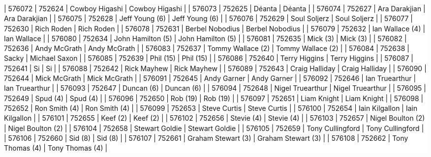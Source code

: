 | 576072 | 752624 | Cowboy Higashi | Cowboy Higashi |
| 576073 | 752625 | Déanta | Déanta |
| 576074 | 752627 | Ara Darakjian | Ara Darakjian |
| 576075 | 752628 | Jeff Young (6) | Jeff Young (6) |
| 576076 | 752629 | Soul Soljerz | Soul Soljerz |
| 576077 | 752630 | Rich Roden | Rich Roden |
| 576078 | 752631 | Berbel Nobodius | Berbel Nobodius |
| 576079 | 752632 | Ian Wallace (4) | Ian Wallace |
| 576080 | 752634 | John Hamilton (5) | John Hamilton (5) |
| 576081 | 752635 | Mick (3) | Mick (3) |
| 576082 | 752636 | Andy McGrath | Andy McGrath |
| 576083 | 752637 | Tommy Wallace (2) | Tommy Wallace (2) |
| 576084 | 752638 | Sacky | Michael Saxon |
| 576085 | 752639 | Phil (15) | Phil (15) |
| 576086 | 752640 | Terry Higgins | Terry Higgins |
| 576087 | 752641 | Si | Si |
| 576088 | 752642 | Rick Mayhew | Rick Mayhew |
| 576089 | 752643 | Craig Halliday | Craig Halliday |
| 576090 | 752644 | Mick McGrath | Mick McGrath |
| 576091 | 752645 | Andy Garner | Andy Garner |
| 576092 | 752646 | Ian Truearthur | Ian Truearthur |
| 576093 | 752647 | Duncan (6) | Duncan (6) |
| 576094 | 752648 | Nigel Truearthur | Nigel Truearthur |
| 576095 | 752649 | Spud (4) | Spud (4) |
| 576096 | 752650 | Rob (19) | Rob (19) |
| 576097 | 752651 | Liam Knight | Liam Knight |
| 576098 | 752652 | Ron Smith (4) | Ron Smith (4) |
| 576099 | 752653 | Steve Curtis | Steve Curtis |
| 576100 | 752654 | Iain Kilgallon | Iain Kilgallon |
| 576101 | 752655 | Keef (2) | Keef (2) |
| 576102 | 752656 | Stevie (4) | Stevie (4) |
| 576103 | 752657 | Nigel Boulton (2) | Nigel Boulton (2) |
| 576104 | 752658 | Stewart Goldie | Stewart Goldie |
| 576105 | 752659 | Tony Cullingford | Tony Cullingford |
| 576106 | 752660 | Sid (8) | Sid (8) |
| 576107 | 752661 | Graham Stewart (3) | Graham Stewart (3) |
| 576108 | 752662 | Tony Thomas (4) | Tony Thomas (4) |
